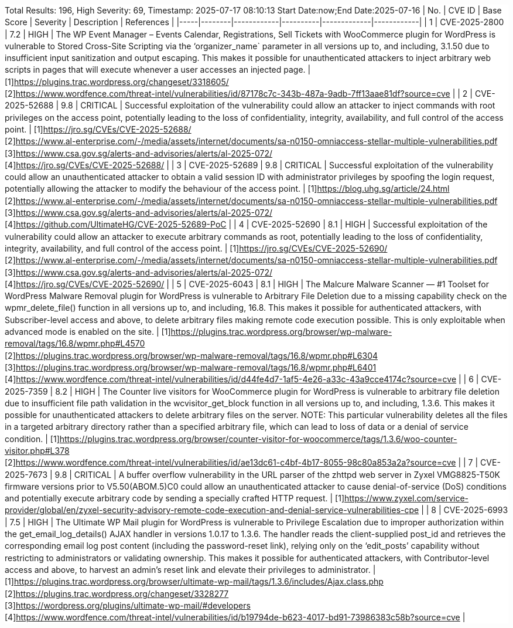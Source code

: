 Total Results: 196, High Severity: 69, Timestamp: 2025-07-17 08:10:13
Start Date:now;End Date:2025-07-16
| No. | CVE ID | Base Score | Severity | Description | References |
|-----|--------|------------|----------|-------------|------------|
| 1 | CVE-2025-2800 | 7.2  | HIGH | The WP Event Manager – Events Calendar, Registrations, Sell Tickets with WooCommerce plugin for WordPress is vulnerable to Stored Cross-Site Scripting via the ‘organizer_name` parameter in all versions up to, and including, 3.1.50 due to insufficient input sanitization and output escaping. This makes it possible for unauthenticated attackers to inject arbitrary web scripts in pages that will execute whenever a user accesses an injected page. | [1]https://plugins.trac.wordpress.org/changeset/3318605/<br>[2]https://www.wordfence.com/threat-intel/vulnerabilities/id/87178c7c-343b-487a-9adb-7ff13aae81df?source=cve |
| 2 | CVE-2025-52688 | 9.8  | CRITICAL | Successful exploitation of the vulnerability could allow an attacker to inject commands with root privileges on the access point, potentially leading to the loss of confidentiality, integrity, availability, and full control of the access point. | [1]https://jro.sg/CVEs/CVE-2025-52688/<br>[2]https://www.al-enterprise.com/-/media/assets/internet/documents/sa-n0150-omniaccess-stellar-multiple-vulnerabilities.pdf<br>[3]https://www.csa.gov.sg/alerts-and-advisories/alerts/al-2025-072/<br>[4]https://jro.sg/CVEs/CVE-2025-52688/ |
| 3 | CVE-2025-52689 | 9.8  | CRITICAL | Successful exploitation of the vulnerability could allow an unauthenticated attacker to obtain a valid session ID with administrator privileges by spoofing the login request, potentially allowing the attacker to modify the behaviour of the access point. | [1]https://blog.uhg.sg/article/24.html<br>[2]https://www.al-enterprise.com/-/media/assets/internet/documents/sa-n0150-omniaccess-stellar-multiple-vulnerabilities.pdf<br>[3]https://www.csa.gov.sg/alerts-and-advisories/alerts/al-2025-072/<br>[4]https://github.com/UltimateHG/CVE-2025-52689-PoC |
| 4 | CVE-2025-52690 | 8.1  | HIGH | Successful exploitation of the vulnerability could allow an attacker to execute arbitrary commands as root, potentially leading to the loss of confidentiality, integrity, availability, and full control of the access point. | [1]https://jro.sg/CVEs/CVE-2025-52690/<br>[2]https://www.al-enterprise.com/-/media/assets/internet/documents/sa-n0150-omniaccess-stellar-multiple-vulnerabilities.pdf<br>[3]https://www.csa.gov.sg/alerts-and-advisories/alerts/al-2025-072/<br>[4]https://jro.sg/CVEs/CVE-2025-52690/ |
| 5 | CVE-2025-6043 | 8.1  | HIGH | The Malcure Malware Scanner — #1 Toolset for WordPress Malware Removal plugin for WordPress is vulnerable to Arbitrary File Deletion due to a missing capability check on the wpmr_delete_file() function in all versions up to, and including, 16.8. This makes it possible for authenticated attackers, with Subscriber-level access and above, to delete arbitrary files making remote code execution possible. This is only exploitable when advanced mode is enabled on the site. | [1]https://plugins.trac.wordpress.org/browser/wp-malware-removal/tags/16.8/wpmr.php#L4570<br>[2]https://plugins.trac.wordpress.org/browser/wp-malware-removal/tags/16.8/wpmr.php#L6304<br>[3]https://plugins.trac.wordpress.org/browser/wp-malware-removal/tags/16.8/wpmr.php#L6401<br>[4]https://www.wordfence.com/threat-intel/vulnerabilities/id/d44fe4d7-1af5-4e26-a33c-43a9cce4174c?source=cve |
| 6 | CVE-2025-7359 | 8.2  | HIGH | The Counter live visitors for WooCommerce plugin for WordPress is vulnerable to arbitrary file deletion due to insufficient file path validation in the wcvisitor_get_block function in all versions up to, and including, 1.3.6. This makes it possible for unauthenticated attackers to delete arbitrary files on the server. NOTE: This particular vulnerability deletes all the files in a targeted arbitrary directory rather than a specified arbitrary file, which can lead to loss of data or a denial of service condition. | [1]https://plugins.trac.wordpress.org/browser/counter-visitor-for-woocommerce/tags/1.3.6/woo-counter-visitor.php#L378<br>[2]https://www.wordfence.com/threat-intel/vulnerabilities/id/ae13dc61-c4bf-4b17-8055-98c80a853a2a?source=cve |
| 7 | CVE-2025-7673 | 9.8  | CRITICAL | A buffer overflow vulnerability in the URL parser of the zhttpd web server in Zyxel VMG8825-T50K firmware versions prior to V5.50(ABOM.5)C0 could allow an unauthenticated attacker to cause denial-of-service (DoS) conditions and potentially execute arbitrary code by sending a specially crafted HTTP request. | [1]https://www.zyxel.com/service-provider/global/en/zyxel-security-advisory-remote-code-execution-and-denial-service-vulnerabilities-cpe |
| 8 | CVE-2025-6993 | 7.5  | HIGH | The Ultimate WP Mail plugin for WordPress is vulnerable to Privilege Escalation due to improper authorization within the get_email_log_details() AJAX handler in versions 1.0.17 to 1.3.6. The handler reads the client-supplied post_id and retrieves the corresponding email log post content (including the password-reset link), relying only on the ‘edit_posts’ capability without restricting to administrators or validating ownership. This makes it possible for authenticated attackers, with Contributor-level access and above, to harvest an admin’s reset link and elevate their privileges to administrator. | [1]https://plugins.trac.wordpress.org/browser/ultimate-wp-mail/tags/1.3.6/includes/Ajax.class.php<br>[2]https://plugins.trac.wordpress.org/changeset/3328277<br>[3]https://wordpress.org/plugins/ultimate-wp-mail/#developers<br>[4]https://www.wordfence.com/threat-intel/vulnerabilities/id/b19794de-b623-4017-bd91-73986383c58b?source=cve |